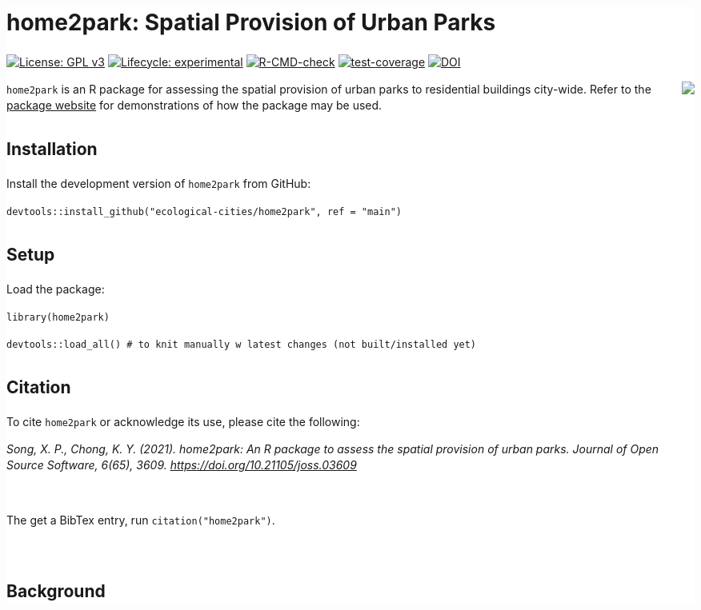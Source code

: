 # home2park: Spatial Provision of Urban Parks

[![License: GPL v3](https://img.shields.io/badge/License-GPLv3-blue.svg)](https://www.gnu.org/licenses/gpl-3.0)
[![Lifecycle: experimental](https://img.shields.io/badge/lifecycle-experimental-orange.svg)](https://www.tidyverse.org/lifecycle/#experimental)
[![R-CMD-check](https://github.com/ecological-cities/home2park/workflows/R-CMD-check/badge.svg)](https://github.com/ecological-cities/home2park/actions)
[![test-coverage](https://github.com/ecological-cities/home2park/workflows/test-coverage/badge.svg)](https://github.com/ecological-cities/home2park/actions)
[![DOI](https://joss.theoj.org/papers/10.21105/joss.03609/status.svg)](https://doi.org/10.21105/joss.03609)


<a href='https://ecological-cities.github.io/home2park/'><img src='man/figures/logo.png' align="right" height="175" /></a>

`home2park` is an R package for assessing the spatial provision of urban parks to residential buildings city-wide. Refer to the [package website](https://ecological-cities.github.io/home2park/) for demonstrations of how the package may be used. 

## Installation

Install the development version of `home2park` from GitHub:

```{r, eval = FALSE}
devtools::install_github("ecological-cities/home2park", ref = "main")
```

## Setup

Load the package:

```{r eval = FALSE}
library(home2park)
```

```{r include = FALSE, eval = TRUE}
devtools::load_all() # to knit manually w latest changes (not built/installed yet)
```

## Citation

To cite `home2park` or acknowledge its use, please cite the following:

*Song, X. P., Chong, K. Y. (2021). home2park: An R package to assess the spatial provision of urban parks. Journal of Open Source Software, 6(65), 3609. https://doi.org/10.21105/joss.03609*  

<br>

The get a BibTex entry, run `citation("home2park")`.

<br>

## Background
